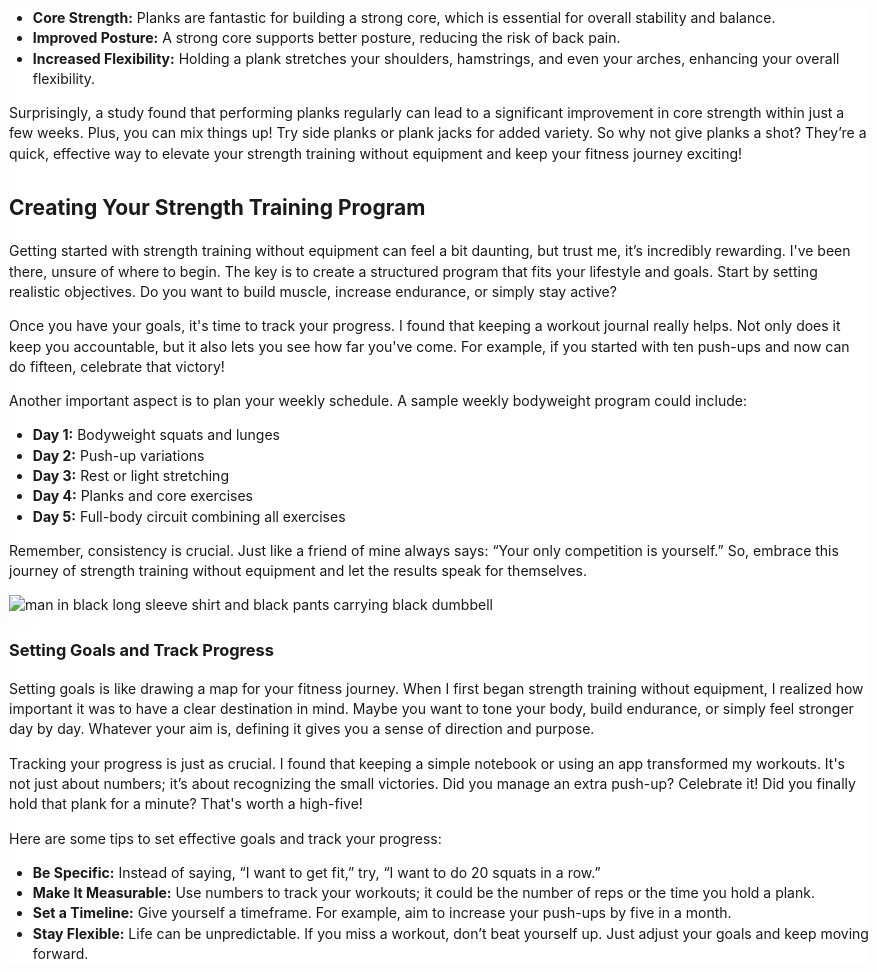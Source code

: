 - **Core Strength:** Planks are fantastic for building a strong core, which is essential for overall stability and balance.
- **Improved Posture:** A strong core supports better posture, reducing the risk of back pain.
- **Increased Flexibility:** Holding a plank stretches your shoulders, hamstrings, and even your arches, enhancing your overall flexibility.

Surprisingly, a study found that performing planks regularly can lead to a significant improvement in core strength within just a few weeks. Plus, you can mix things up! Try side planks or plank jacks for added variety. So why not give planks a shot? They’re a quick, effective way to elevate your strength training without equipment and keep your fitness journey exciting!
## Creating Your Strength Training Program

Getting started with strength training without equipment can feel a bit daunting, but trust me, it’s incredibly rewarding. I've been there, unsure of where to begin. The key is to create a structured program that fits your lifestyle and goals. Start by setting realistic objectives. Do you want to build muscle, increase endurance, or simply stay active? 

Once you have your goals, it's time to track your progress. I found that keeping a workout journal really helps. Not only does it keep you accountable, but it also lets you see how far you've come. For example, if you started with ten push-ups and now can do fifteen, celebrate that victory! 

Another important aspect is to plan your weekly schedule. A sample weekly bodyweight program could include:

- **Day 1:** Bodyweight squats and lunges
- **Day 2:** Push-up variations
- **Day 3:** Rest or light stretching
- **Day 4:** Planks and core exercises
- **Day 5:** Full-body circuit combining all exercises

Remember, consistency is crucial. Just like a friend of mine always says: “Your only competition is yourself.” So, embrace this journey of strength training without equipment and let the results speak for themselves. 

![man in black long sleeve shirt and black pants carrying black dumbbell](/images/blog/bodybuilding-programs/strength-training-without-equipment/strength_training_YVz1LxVJqoA.jpg "man in black long sleeve shirt and black pants carrying black dumbbell")
### Setting Goals and Track Progress

Setting goals is like drawing a map for your fitness journey. When I first began strength training without equipment, I realized how important it was to have a clear destination in mind. Maybe you want to tone your body, build endurance, or simply feel stronger day by day. Whatever your aim is, defining it gives you a sense of direction and purpose.

Tracking your progress is just as crucial. I found that keeping a simple notebook or using an app transformed my workouts. It's not just about numbers; it’s about recognizing the small victories. Did you manage an extra push-up? Celebrate it! Did you finally hold that plank for a minute? That's worth a high-five! 

Here are some tips to set effective goals and track your progress:

- **Be Specific:** Instead of saying, “I want to get fit,” try, “I want to do 20 squats in a row.” 
- **Make It Measurable:** Use numbers to track your workouts; it could be the number of reps or the time you hold a plank.
- **Set a Timeline:** Give yourself a timeframe. For example, aim to increase your push-ups by five in a month.
- **Stay Flexible:** Life can be unpredictable. If you miss a workout, don’t beat yourself up. Just adjust your goals and keep moving forward.

